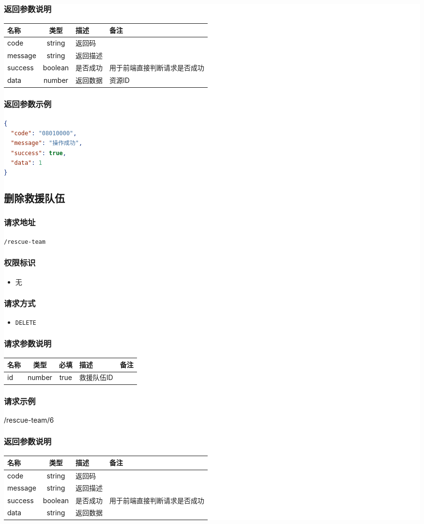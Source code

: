 ### 返回参数说明

名称 | 类型 | 描述 | 备注
:--- | :---: | :--- | :---
code | string | 返回码 |
message | string | 返回描述 |
success | boolean | 是否成功 | 用于前端直接判断请求是否成功
data | number | 返回数据 | 资源ID

### 返回参数示例

```json
{
  "code": "08010000",
  "message": "操作成功",
  "success": true,
  "data": 1
}
```

## 删除救援队伍

### 请求地址

```
/rescue-team
```

### 权限标识

- 无

### 请求方式

- `DELETE`

### 请求参数说明

名称 | 类型 | 必填 | 描述 | 备注
:--- | :---: | :---: | :--- | :---
id | number | true | 救援队伍ID |

### 请求示例

/rescue-team/6

### 返回参数说明

名称 | 类型 | 描述 | 备注
:--- | :---: | :--- | :---
code | string | 返回码 |
message | string | 返回描述 |
success | boolean | 是否成功 | 用于前端直接判断请求是否成功
data | string | 返回数据 |
